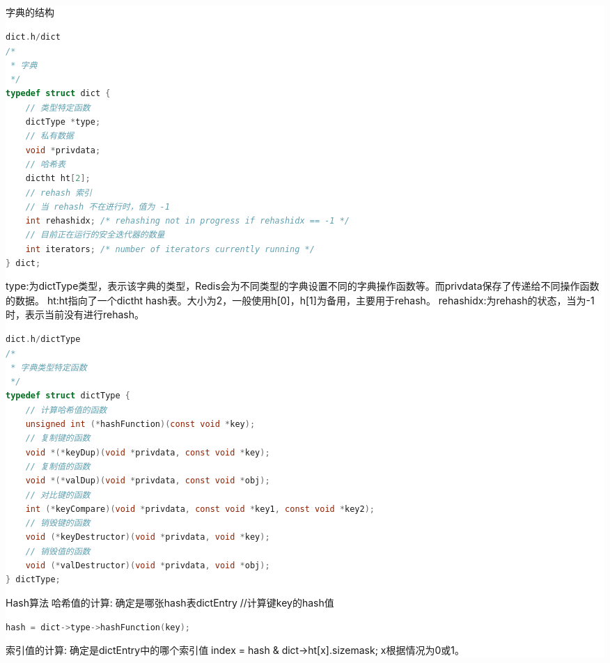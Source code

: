 字典的结构
```c
dict.h/dict
/*
 * 字典
 */
typedef struct dict {
    // 类型特定函数
    dictType *type;
    // 私有数据
    void *privdata;
    // 哈希表
    dictht ht[2];
    // rehash 索引
    // 当 rehash 不在进行时，值为 -1
    int rehashidx; /* rehashing not in progress if rehashidx == -1 */
    // 目前正在运行的安全迭代器的数量
    int iterators; /* number of iterators currently running */
} dict;
```
type:为dictType类型，表示该字典的类型，Redis会为不同类型的字典设置不同的字典操作函数等。而privdata保存了传递给不同操作函数的数据。
ht:ht指向了一个dictht hash表。大小为2，一般使用h[0]，h[1]为备用，主要用于rehash。
rehashidx:为rehash的状态，当为-1时，表示当前没有进行rehash。

```c
dict.h/dictType
/*
 * 字典类型特定函数
 */
typedef struct dictType {
    // 计算哈希值的函数
    unsigned int (*hashFunction)(const void *key);
    // 复制键的函数
    void *(*keyDup)(void *privdata, const void *key);
    // 复制值的函数
    void *(*valDup)(void *privdata, const void *obj);
    // 对比键的函数
    int (*keyCompare)(void *privdata, const void *key1, const void *key2);
    // 销毁键的函数
    void (*keyDestructor)(void *privdata, void *key);
    // 销毁值的函数
    void (*valDestructor)(void *privdata, void *obj);
} dictType;
```

Hash算法
哈希值的计算: 确定是哪张hash表dictEntry
//计算键key的hash值
```c
hash = dict->type->hashFunction(key);
```
索引值的计算: 确定是dictEntry中的哪个索引值
index = hash & dict->ht[x].sizemask;
x根据情况为0或1。
